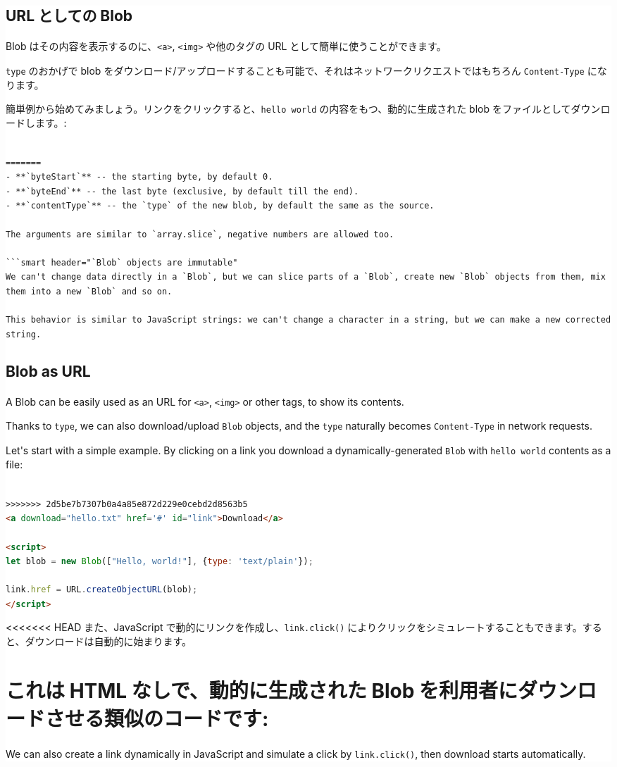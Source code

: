 ## URL としての Blob

Blob はその内容を表示するのに、`<a>`, `<img>` や他のタグの URL として簡単に使うことができます。

`type` のおかげで blob をダウンロード/アップロードすることも可能で、それはネットワークリクエストではもちろん `Content-Type` になります。

簡単例から始めてみましょう。リンクをクリックすると、`hello world` の内容をもつ、動的に生成された blob をファイルとしてダウンロードします。:

```html run

=======
- **`byteStart`** -- the starting byte, by default 0.
- **`byteEnd`** -- the last byte (exclusive, by default till the end).
- **`contentType`** -- the `type` of the new blob, by default the same as the source.

The arguments are similar to `array.slice`, negative numbers are allowed too.

```smart header="`Blob` objects are immutable"
We can't change data directly in a `Blob`, but we can slice parts of a `Blob`, create new `Blob` objects from them, mix them into a new `Blob` and so on.

This behavior is similar to JavaScript strings: we can't change a character in a string, but we can make a new corrected string.
```

## Blob as URL

A Blob can be easily used as an URL for `<a>`, `<img>` or other tags, to show its contents.

Thanks to `type`, we can also download/upload `Blob` objects, and the `type` naturally becomes `Content-Type` in network requests.

Let's start with a simple example. By clicking on a link you download a dynamically-generated `Blob` with `hello world` contents as a file:

```html run

>>>>>>> 2d5be7b7307b0a4a85e872d229e0cebd2d8563b5
<a download="hello.txt" href='#' id="link">Download</a>

<script>
let blob = new Blob(["Hello, world!"], {type: 'text/plain'});

link.href = URL.createObjectURL(blob);
</script>
```

<<<<<<< HEAD
また、JavaScript で動的にリンクを作成し、`link.click()` によりクリックをシミュレートすることもできます。すると、ダウンロードは自動的に始まります。

これは HTML なしで、動的に生成された Blob を利用者にダウンロードさせる類似のコードです:
=======
We can also create a link dynamically in JavaScript and simulate a click by `link.click()`, then download starts automatically.
